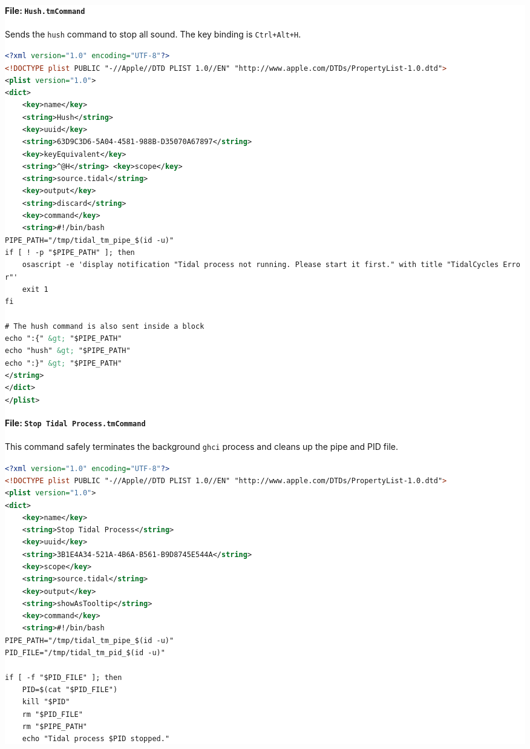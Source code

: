 #### **File: `Hush.tmCommand`**

Sends the `hush` command to stop all sound. The key binding is `Ctrl+Alt+H`.

```xml
<?xml version="1.0" encoding="UTF-8"?>
<!DOCTYPE plist PUBLIC "-//Apple//DTD PLIST 1.0//EN" "http://www.apple.com/DTDs/PropertyList-1.0.dtd">
<plist version="1.0">
<dict>
	<key>name</key>
	<string>Hush</string>
	<key>uuid</key>
	<string>63D9C3D6-5A04-4581-988B-D35070A67897</string>
	<key>keyEquivalent</key>
	<string>^@H</string> <key>scope</key>
	<string>source.tidal</string>
	<key>output</key>
	<string>discard</string>
	<key>command</key>
	<string>#!/bin/bash
PIPE_PATH="/tmp/tidal_tm_pipe_$(id -u)"
if [ ! -p "$PIPE_PATH" ]; then
    osascript -e 'display notification "Tidal process not running. Please start it first." with title "TidalCycles Error"'
    exit 1
fi

# The hush command is also sent inside a block
echo ":{" &gt; "$PIPE_PATH"
echo "hush" &gt; "$PIPE_PATH"
echo ":}" &gt; "$PIPE_PATH"
</string>
</dict>
</plist>
```

#### **File: `Stop Tidal Process.tmCommand`**

This command safely terminates the background `ghci` process and cleans up the pipe and PID file.

```xml
<?xml version="1.0" encoding="UTF-8"?>
<!DOCTYPE plist PUBLIC "-//Apple//DTD PLIST 1.0//EN" "http://www.apple.com/DTDs/PropertyList-1.0.dtd">
<plist version="1.0">
<dict>
	<key>name</key>
	<string>Stop Tidal Process</string>
	<key>uuid</key>
	<string>3B1E4A34-521A-4B6A-B561-B9D8745E544A</string>
	<key>scope</key>
	<string>source.tidal</string>
	<key>output</key>
	<string>showAsTooltip</string>
	<key>command</key>
	<string>#!/bin/bash
PIPE_PATH="/tmp/tidal_tm_pipe_$(id -u)"
PID_FILE="/tmp/tidal_tm_pid_$(id -u)"

if [ -f "$PID_FILE" ]; then
    PID=$(cat "$PID_FILE")
    kill "$PID"
    rm "$PID_FILE"
    rm "$PIPE_PATH"
    echo "Tidal process $PID stopped."
```